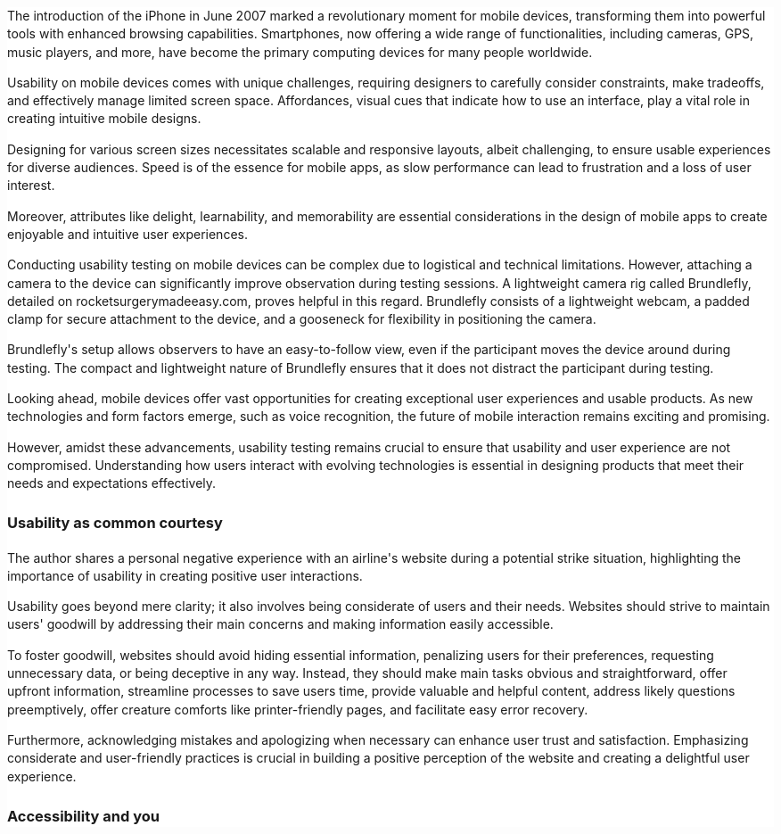 The introduction of the iPhone in June 2007 marked a revolutionary moment for mobile devices, transforming them into powerful tools with enhanced browsing capabilities. Smartphones, now offering a wide range of functionalities, including cameras, GPS, music players, and more, have become the primary computing devices for many people worldwide.

Usability on mobile devices comes with unique challenges, requiring designers to carefully consider constraints, make tradeoffs, and effectively manage limited screen space. Affordances, visual cues that indicate how to use an interface, play a vital role in creating intuitive mobile designs.

Designing for various screen sizes necessitates scalable and responsive layouts, albeit challenging, to ensure usable experiences for diverse audiences. Speed is of the essence for mobile apps, as slow performance can lead to frustration and a loss of user interest.

Moreover, attributes like delight, learnability, and memorability are essential considerations in the design of mobile apps to create enjoyable and intuitive user experiences.

Conducting usability testing on mobile devices can be complex due to logistical and technical limitations. However, attaching a camera to the device can significantly improve observation during testing sessions. A lightweight camera rig called Brundlefly, detailed on rocketsurgerymadeeasy.com, proves helpful in this regard. Brundlefly consists of a lightweight webcam, a padded clamp for secure attachment to the device, and a gooseneck for flexibility in positioning the camera.

Brundlefly's setup allows observers to have an easy-to-follow view, even if the participant moves the device around during testing. The compact and lightweight nature of Brundlefly ensures that it does not distract the participant during testing.

Looking ahead, mobile devices offer vast opportunities for creating exceptional user experiences and usable products. As new technologies and form factors emerge, such as voice recognition, the future of mobile interaction remains exciting and promising.

However, amidst these advancements, usability testing remains crucial to ensure that usability and user experience are not compromised. Understanding how users interact with evolving technologies is essential in designing products that meet their needs and expectations effectively.


### Usability as common courtesy

The author shares a personal negative experience with an airline's website during a potential strike situation, highlighting the importance of usability in creating positive user interactions.

Usability goes beyond mere clarity; it also involves being considerate of users and their needs. Websites should strive to maintain users' goodwill by addressing their main concerns and making information easily accessible.

To foster goodwill, websites should avoid hiding essential information, penalizing users for their preferences, requesting unnecessary data, or being deceptive in any way. Instead, they should make main tasks obvious and straightforward, offer upfront information, streamline processes to save users time, provide valuable and helpful content, address likely questions preemptively, offer creature comforts like printer-friendly pages, and facilitate easy error recovery.

Furthermore, acknowledging mistakes and apologizing when necessary can enhance user trust and satisfaction. Emphasizing considerate and user-friendly practices is crucial in building a positive perception of the website and creating a delightful user experience.


### Accessibility and you
